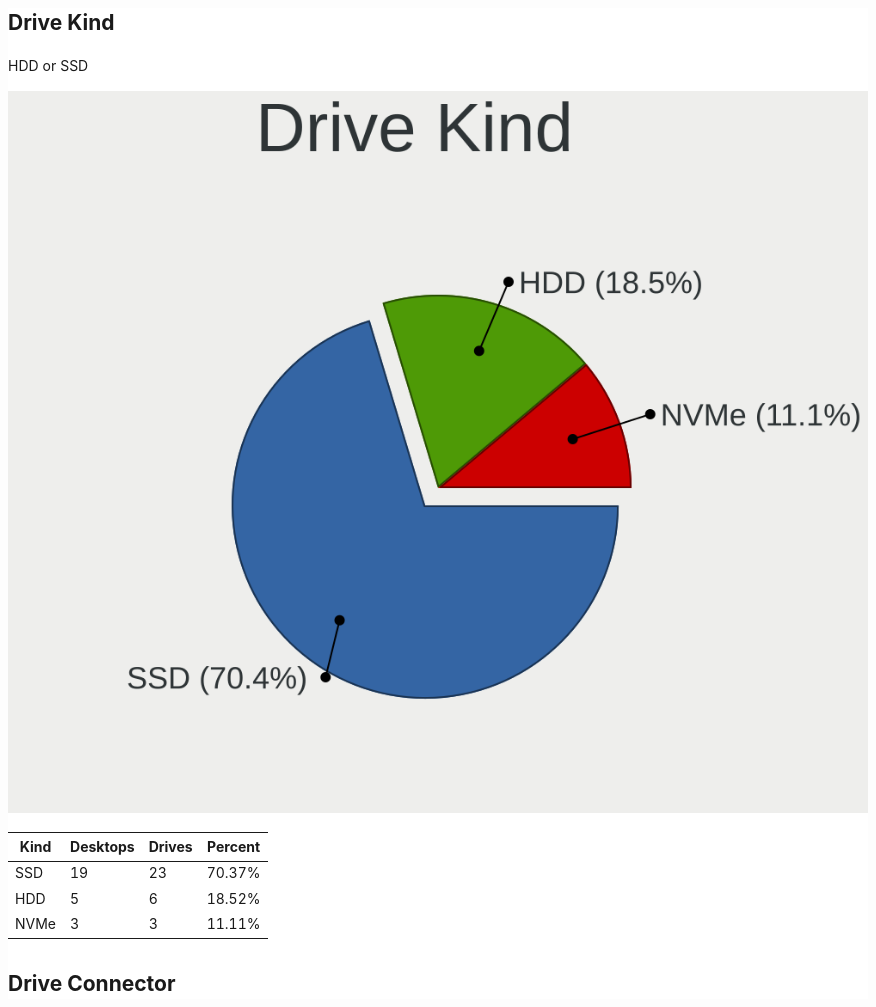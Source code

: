 Drive Kind
----------

HDD or SSD

![Drive Kind](./images/pie_chart_bsd/drive_kind.svg)


| Kind | Desktops | Drives | Percent |
|------|----------|--------|---------|
| SSD  | 19       | 23     | 70.37%  |
| HDD  | 5        | 6      | 18.52%  |
| NVMe | 3        | 3      | 11.11%  |

Drive Connector
---------------
